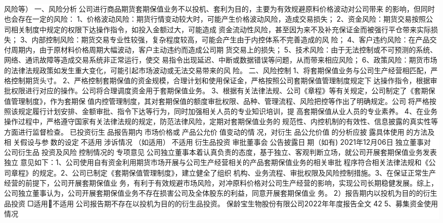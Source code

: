 风险等）
一、风险分析
公司进行商品期货套期保值业务不以投机、套利为目的，主要为有效规避原料价格波动对公司带来
的影响，但同时也会存在一定的风险：
1、价格波动风险：期货行情变动较大时，可能产生价格波动风险，造成交易损失；
2、资金风险：期货交易按照公司相关制度中规定的权限下达操作指令，如投入金额过大，可能造成
资金流动性风险，甚至因为来不及补充保证金而被强行平仓带来实际损失；
3、内部控制风险：期货交易专业性较强，复杂程度较高，可能会产生由于内控体系不完善造成的风
险；
4、客户违约风险：在产品交付周期内，由于原材料价格周期大幅波动，客户主动违约而造成公司期
货交易上的损失；
5、技术风险：由于无法控制或不可预测的系统、网络、通讯故障等造成交易系统非正常运行，使交
易指令出现延迟、中断或数据错误等问题，从而带来相应风险；
6、政策风险：期货市场的法律法规政策如发生重大变化，可能引起市场波动或无法交易带来的风
险。
二、风险控制
1、将套期保值业务与公司生产经营相匹配，严格控制期货头寸。
2、严格控制套期保值的资金规模，合理计划和使用保证金，严格按照公司套期保值管理制度规定下
达操作指令，根据审批权限进行对应的操作。公司将合理调度资金用于套期保值业务。
3、根据有关法律法规、公司《章程》等有关规定，公司制定了《套期保值管理制度》，作为套期保
值内控管理制度，其对套期保值的额度审批权限、品种、管理流程、风险把控等作出了明确规定。公司
将严格按照该规定履行计划安排、金额审批、指令下达等行为，同时加强相关人员的专业知识培训，提
高套期保值从业人员的专业素养。
4、在业务操作过程中，严格遵守国家有关法律法规的规定，防范法律风险，定期对套期保值业务的
规范性、内控机制的有效性、信息披露的真实性等方面进行监督检查。
已投资衍生
品报告期内
市场价格或
产品公允价
值变动的情
况，对衍生
品公允价值
的分析应披
露具体使用
的方法及相
关假设与参
数的设定
不适用
涉诉情况
（如适用）
不适用
衍生品投资
审批董事会
公告披露日
期（如有)
2021年12月06日
独立董事对
公司衍生品
投资及风险
控制情况的
专项意见
公司独立董事本着认真负责的态度，基于独立、客观判断立场，就公司开展套期保值业务发表独立
意见如下：1、公司使用自有资金利用期货市场开展与公司生产经营相关的产品套期保值业务的相关审批
程序符合相关法律法规和《公司章程》的规定。2、公司已制定《套期保值管理制度》，建立健全了组织
机构、业务流程、审批权限及风险控制措施。3、在保证正常生产经营的前提下，公司开展套期保值业
务，有利于有效规避市场风险，对冲原料价格对公司生产经营的影响，实现公司长期稳健发展。综上，
公司独立董事认为，公司开展套期保值业务不存在损害公司及全体股东的利益，同意开展套期保值业
务。
2）报告期内以投机为目的的衍生品投资
□适用不适用
公司报告期不存在以投机为目的的衍生品投资。
保龄宝生物股份有限公司2022年年度报告全文
42
5、募集资金使用情况